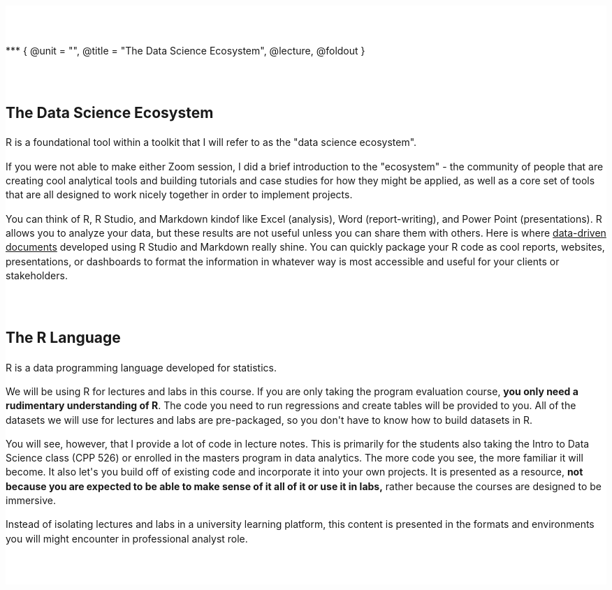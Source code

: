 
<br>
<br>





*** { @unit = "", @title = "The Data Science Ecosystem", @lecture, @foldout   }

<br> 

## The Data Science Ecosystem

R is a foundational tool within a toolkit that I will refer to as the "data science ecosystem". 

If you were not able to make either Zoom session, I did a brief introduction to the "ecosystem" - the community of people that are creating cool analytical tools and building tutorials and case studies for how they might be applied, as well as a core set of tools that are all designed to work nicely together in order to implement projects. 

You can think of R, R Studio, and Markdown kindof like Excel (analysis), Word (report-writing), and Power Point (presentations). R allows you to analyze your data, but these results are not useful unless you can share them with others. Here is where [data-driven documents](http://ds4ps.org/dp4ss-textbook/ch-030-data-driven-docs.html) developed using R Studio and Markdown really shine. You can quickly package your R code as cool reports, websites, presentations, or dashboards to format the information in whatever way is most accessible and useful for your clients or stakeholders. 

<iframe width="560" height="315" src="https://www.youtube.com/embed/oC1xz97aoYI" frameborder="0" allow="accelerometer; autoplay; encrypted-media; gyroscope; picture-in-picture" allowfullscreen></iframe>

<br> 

## The R Language

R is a data programming language developed for statistics. 

We will be using R for lectures and labs in this course. If you are only taking the program evaluation course, **you only need a rudimentary understanding of R**. The code you need to run regressions and create tables will be provided to you. All of the datasets we will use for lectures and labs are pre-packaged, so you don't have to know how to build datasets in R. 

You will see, however, that I provide a lot of code in lecture notes. This is primarily for the students also taking the Intro to Data Science class (CPP 526) or enrolled in the masters program in data analytics. The more code you see, the more familiar it will become. It also let's you build off of existing code and incorporate it into your own projects. It is presented as a resource, **not because you are expected to be able to make sense of it all of it or use it in labs,** rather because the courses are designed to be immersive. 

Instead of isolating lectures and labs in a university learning platform, this content is presented in the formats and environments you will might encounter in professional analyst role. 

<br>
<br>



